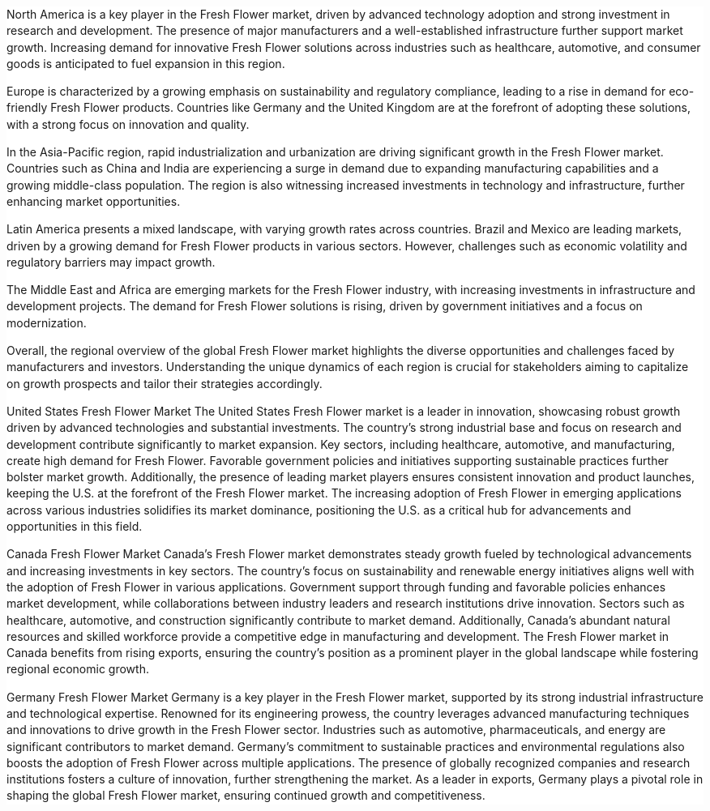 North America is a key player in the Fresh Flower market, driven by advanced technology adoption and strong investment in research and development. The presence of major manufacturers and a well-established infrastructure further support market growth. Increasing demand for innovative Fresh Flower solutions across industries such as healthcare, automotive, and consumer goods is anticipated to fuel expansion in this region.

Europe is characterized by a growing emphasis on sustainability and regulatory compliance, leading to a rise in demand for eco-friendly Fresh Flower products. Countries like Germany and the United Kingdom are at the forefront of adopting these solutions, with a strong focus on innovation and quality.

In the Asia-Pacific region, rapid industrialization and urbanization are driving significant growth in the Fresh Flower market. Countries such as China and India are experiencing a surge in demand due to expanding manufacturing capabilities and a growing middle-class population. The region is also witnessing increased investments in technology and infrastructure, further enhancing market opportunities.

Latin America presents a mixed landscape, with varying growth rates across countries. Brazil and Mexico are leading markets, driven by a growing demand for Fresh Flower products in various sectors. However, challenges such as economic volatility and regulatory barriers may impact growth.

The Middle East and Africa are emerging markets for the Fresh Flower industry, with increasing investments in infrastructure and development projects. The demand for Fresh Flower solutions is rising, driven by government initiatives and a focus on modernization.

Overall, the regional overview of the global Fresh Flower market highlights the diverse opportunities and challenges faced by manufacturers and investors. Understanding the unique dynamics of each region is crucial for stakeholders aiming to capitalize on growth prospects and tailor their strategies accordingly.

United States Fresh Flower Market
The United States Fresh Flower market is a leader in innovation, showcasing robust growth driven by advanced technologies and substantial investments. The country’s strong industrial base and focus on research and development contribute significantly to market expansion. Key sectors, including healthcare, automotive, and manufacturing, create high demand for Fresh Flower. Favorable government policies and initiatives supporting sustainable practices further bolster market growth. Additionally, the presence of leading market players ensures consistent innovation and product launches, keeping the U.S. at the forefront of the Fresh Flower market. The increasing adoption of Fresh Flower in emerging applications across various industries solidifies its market dominance, positioning the U.S. as a critical hub for advancements and opportunities in this field.

Canada Fresh Flower Market
Canada’s Fresh Flower market demonstrates steady growth fueled by technological advancements and increasing investments in key sectors. The country’s focus on sustainability and renewable energy initiatives aligns well with the adoption of Fresh Flower in various applications. Government support through funding and favorable policies enhances market development, while collaborations between industry leaders and research institutions drive innovation. Sectors such as healthcare, automotive, and construction significantly contribute to market demand. Additionally, Canada’s abundant natural resources and skilled workforce provide a competitive edge in manufacturing and development. The Fresh Flower market in Canada benefits from rising exports, ensuring the country’s position as a prominent player in the global landscape while fostering regional economic growth.

Germany Fresh Flower Market
Germany is a key player in the Fresh Flower market, supported by its strong industrial infrastructure and technological expertise. Renowned for its engineering prowess, the country leverages advanced manufacturing techniques and innovations to drive growth in the Fresh Flower sector. Industries such as automotive, pharmaceuticals, and energy are significant contributors to market demand. Germany’s commitment to sustainable practices and environmental regulations also boosts the adoption of Fresh Flower across multiple applications. The presence of globally recognized companies and research institutions fosters a culture of innovation, further strengthening the market. As a leader in exports, Germany plays a pivotal role in shaping the global Fresh Flower market, ensuring continued growth and competitiveness.
